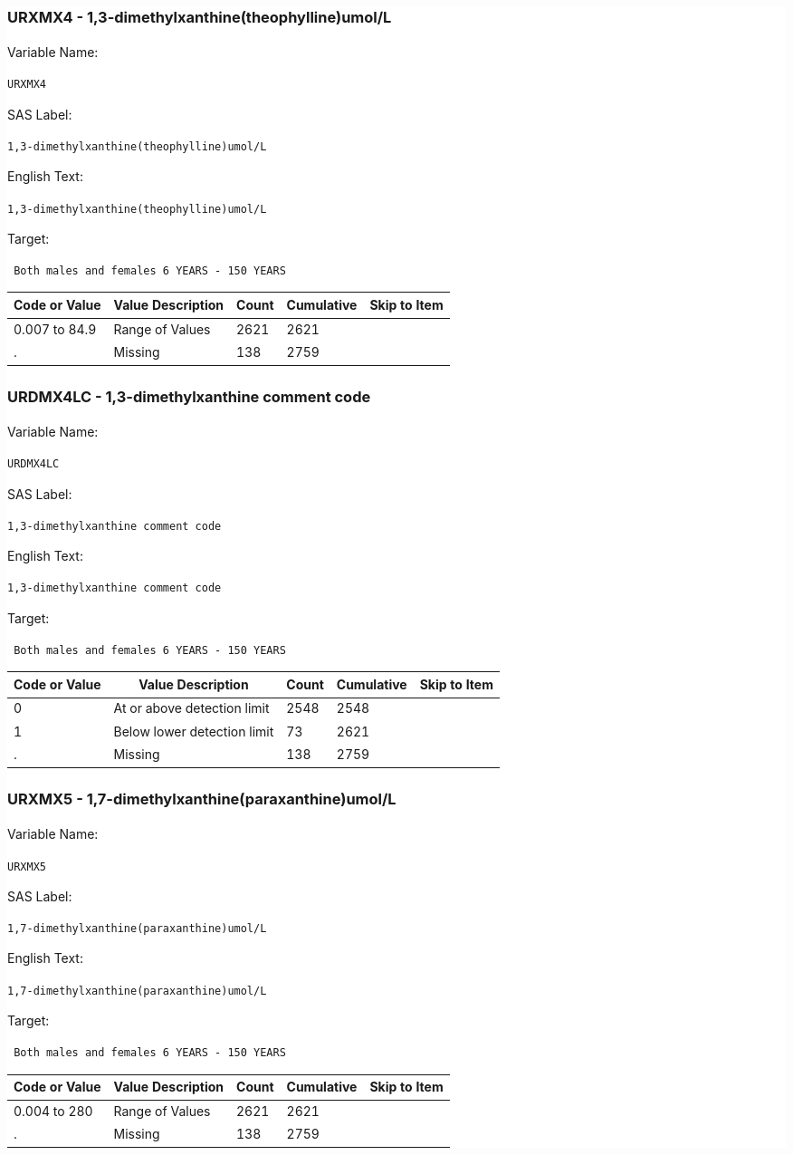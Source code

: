 ### URXMX4 - 1,3-dimethylxanthine(theophylline)umol/L

Variable Name:

    URXMX4
SAS Label:

    1,3-dimethylxanthine(theophylline)umol/L
English Text:

    1,3-dimethylxanthine(theophylline)umol/L
Target:

     Both males and females 6 YEARS - 150 YEARS
Code or Value | Value Description | Count | Cumulative | Skip to Item  
---|---|---|---|---  
0.007 to 84.9 | Range of Values | 2621 | 2621 |   
. | Missing | 138 | 2759 |   
  
### URDMX4LC - 1,3-dimethylxanthine comment code

Variable Name:

    URDMX4LC
SAS Label:

    1,3-dimethylxanthine comment code
English Text:

    1,3-dimethylxanthine comment code
Target:

     Both males and females 6 YEARS - 150 YEARS
Code or Value | Value Description | Count | Cumulative | Skip to Item  
---|---|---|---|---  
0 | At or above detection limit | 2548 | 2548 |   
1 | Below lower detection limit | 73 | 2621 |   
. | Missing | 138 | 2759 |   
  
### URXMX5 - 1,7-dimethylxanthine(paraxanthine)umol/L

Variable Name:

    URXMX5
SAS Label:

    1,7-dimethylxanthine(paraxanthine)umol/L
English Text:

    1,7-dimethylxanthine(paraxanthine)umol/L
Target:

     Both males and females 6 YEARS - 150 YEARS
Code or Value | Value Description | Count | Cumulative | Skip to Item  
---|---|---|---|---  
0.004 to 280 | Range of Values | 2621 | 2621 |   
. | Missing | 138 | 2759 |   
  